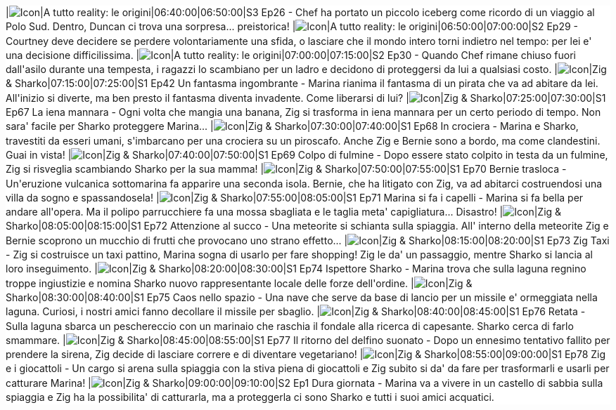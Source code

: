 |![Icon](https://guidatv.sky.it/uuid/Kids_Cover_PFo0SiHH0.png)|A tutto reality: le origini|06:40:00|06:50:00|S3 Ep26 - Chef ha portato un piccolo iceberg come ricordo di un viaggio al Polo Sud. Dentro, Duncan ci trova una sorpresa... preistorica!
|![Icon](https://guidatv.sky.it/uuid/0d0e4f35-0b39-4317-8789-3799ef402219/cover?md5ChecksumParam=7c73e05ca82a9f34fef41c6441a0bd71)|A tutto reality: le origini|06:50:00|07:00:00|S2 Ep29 - Courtney deve decidere se perdere volontariamente una sfida, o lasciare che il mondo intero torni indietro nel tempo: per lei e&#039; una decisione difficilissima.
|![Icon](https://guidatv.sky.it/uuid/0d0e4f35-0b39-4317-8789-3799ef402219/cover?md5ChecksumParam=7c73e05ca82a9f34fef41c6441a0bd71)|A tutto reality: le origini|07:00:00|07:15:00|S2 Ep30 - Quando Chef rimane chiuso fuori dall&#039;asilo durante una tempesta, i ragazzi lo scambiano per un ladro e decidono di proteggersi da lui a qualsiasi costo.
|![Icon](https://guidatv.sky.it/uuid/7d8f4b45-6dd0-42c0-877a-a5dbefda517e/cover?md5ChecksumParam=3dd530361ddea0bf07bd46b852f3aa21)|Zig &amp; Sharko|07:15:00|07:25:00|S1 Ep42 Un fantasma ingombrante - Marina rianima il fantasma di un pirata che va ad abitare da lei. All&#039;inizio si diverte, ma ben presto il fantasma diventa invadente. Come liberarsi di lui?
|![Icon](https://guidatv.sky.it/uuid/fa6116bf-4a9a-47b1-b1c8-2a271f1c74b6/cover?md5ChecksumParam=3dd530361ddea0bf07bd46b852f3aa21)|Zig &amp; Sharko|07:25:00|07:30:00|S1 Ep67 La iena mannara - Ogni volta che mangia una banana, Zig si trasforma in iena mannara per un certo periodo di tempo. Non sara&#039; facile per Sharko proteggere Marina...
|![Icon](https://guidatv.sky.it/uuid/1e380d04-2d19-449c-ab5f-55d531f96a78/cover?md5ChecksumParam=3dd530361ddea0bf07bd46b852f3aa21)|Zig &amp; Sharko|07:30:00|07:40:00|S1 Ep68 In crociera - Marina e Sharko, travestiti da esseri umani, s&#039;imbarcano per una crociera su un piroscafo. Anche Zig e Bernie sono a bordo, ma come clandestini. Guai in vista!
|![Icon](https://guidatv.sky.it/uuid/6c2eded1-6e2e-45e9-aad6-0162b396e482/cover?md5ChecksumParam=3dd530361ddea0bf07bd46b852f3aa21)|Zig &amp; Sharko|07:40:00|07:50:00|S1 Ep69 Colpo di fulmine - Dopo essere stato colpito in testa da un fulmine, Zig si risveglia scambiando Sharko per la sua mamma!
|![Icon](https://guidatv.sky.it/uuid/9454aebe-ff6c-417d-86a9-ea86fa2676f6/cover?md5ChecksumParam=3dd530361ddea0bf07bd46b852f3aa21)|Zig &amp; Sharko|07:50:00|07:55:00|S1 Ep70 Bernie trasloca - Un&#039;eruzione vulcanica sottomarina fa apparire una seconda isola. Bernie, che ha litigato con Zig, va ad abitarci costruendosi una villa da sogno e spassandosela!
|![Icon](https://guidatv.sky.it/uuid/84be5da5-3012-44b2-8571-f10245c11f7a/cover?md5ChecksumParam=3dd530361ddea0bf07bd46b852f3aa21)|Zig &amp; Sharko|07:55:00|08:05:00|S1 Ep71 Marina si fa i capelli - Marina si fa bella per andare all&#039;opera. Ma il polipo parrucchiere fa una mossa sbagliata e le taglia meta&#039; capigliatura... Disastro!
|![Icon](https://guidatv.sky.it/uuid/2003f8a8-ad64-4d68-bac6-51642bb620ff/cover?md5ChecksumParam=3dd530361ddea0bf07bd46b852f3aa21)|Zig &amp; Sharko|08:05:00|08:15:00|S1 Ep72 Attenzione al succo - Una meteorite si schianta sulla spiaggia. All&#039; interno della meteorite Zig e Bernie scoprono un mucchio di frutti che provocano uno strano effetto...
|![Icon](https://guidatv.sky.it/uuid/8e28604b-3ec7-48f9-9d9d-e41d67fdf455/cover?md5ChecksumParam=3dd530361ddea0bf07bd46b852f3aa21)|Zig &amp; Sharko|08:15:00|08:20:00|S1 Ep73 Zig Taxi - Zig si costruisce un taxi pattino, Marina sogna di usarlo per fare shopping! Zig le da&#039; un passaggio, mentre Sharko si lancia al loro inseguimento.
|![Icon](https://guidatv.sky.it/uuid/80683d5f-77d8-469b-a1be-91215ae4c2c3/cover?md5ChecksumParam=3dd530361ddea0bf07bd46b852f3aa21)|Zig &amp; Sharko|08:20:00|08:30:00|S1 Ep74 Ispettore Sharko - Marina trova che sulla laguna regnino troppe ingiustizie e nomina Sharko nuovo rappresentante locale delle forze dell&#039;ordine.
|![Icon](https://guidatv.sky.it/uuid/8e3e9234-af7c-4518-92d9-ab8c94918070/cover?md5ChecksumParam=3dd530361ddea0bf07bd46b852f3aa21)|Zig &amp; Sharko|08:30:00|08:40:00|S1 Ep75 Caos nello spazio - Una nave che serve da base di lancio per un missile e&#039; ormeggiata nella laguna. Curiosi, i nostri amici fanno decollare il missile per sbaglio.
|![Icon](https://guidatv.sky.it/uuid/db6307c5-f558-488d-bac5-14d1b2c08df4/cover?md5ChecksumParam=3dd530361ddea0bf07bd46b852f3aa21)|Zig &amp; Sharko|08:40:00|08:45:00|S1 Ep76 Retata - Sulla laguna sbarca un peschereccio con un marinaio che raschia il fondale alla ricerca di capesante. Sharko cerca di farlo smammare.
|![Icon](https://guidatv.sky.it/uuid/027edeb9-3a4b-4152-8f8b-21ed371073e4/cover?md5ChecksumParam=3dd530361ddea0bf07bd46b852f3aa21)|Zig &amp; Sharko|08:45:00|08:55:00|S1 Ep77 Il ritorno del delfino suonato - Dopo un ennesimo tentativo fallito per prendere la sirena, Zig decide di lasciare correre e di diventare vegetariano!
|![Icon](https://guidatv.sky.it/uuid/10d60e4c-a2ff-462a-ade5-7b651718a75f/cover?md5ChecksumParam=3dd530361ddea0bf07bd46b852f3aa21)|Zig &amp; Sharko|08:55:00|09:00:00|S1 Ep78 Zig e i giocattoli - Un cargo si arena sulla spiaggia con la stiva piena di giocattoli e Zig subito si da&#039; da fare per trasformarli e usarli per catturare Marina!
|![Icon](https://guidatv.sky.it/uuid/890657a1-1acf-46ef-ad1d-6bc15c3bc8a3/cover?md5ChecksumParam=6d42bdcc80d569bbc7e3b199dd6f360e)|Zig &amp; Sharko|09:00:00|09:10:00|S2 Ep1 Dura giornata - Marina va a vivere in un castello di sabbia sulla spiaggia e Zig ha la possibilita&#039; di catturarla, ma a proteggerla ci sono Sharko e tutti i suoi amici acquatici.